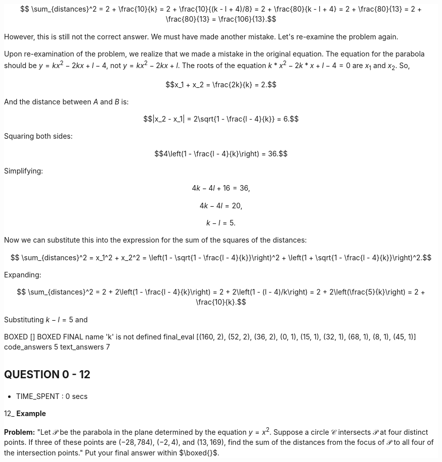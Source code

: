 $$ \sum_{distances}^2 = 2 + \frac{10}{k} = 2 + \frac{10}{(k - l + 4)/8} = 2 + \frac{80}{k - l + 4} = 2 + \frac{80}{13} = 2 + \frac{80}{13} = \frac{106}{13}.$$

However, this is still not the correct answer. We must have made another mistake. Let's re-examine the problem again.

Upon re-examination of the problem, we realize that we made a mistake in the original equation. The equation for the parabola should be $y = kx^2 - 2kx + l - 4$, not $y = kx^2 - 2kx + l$. The roots of the equation $k*x^2 - 2k*x + l - 4 = 0$ are $x_1$ and $x_2$. So,

$$x_1 + x_2 = \frac{2k}{k} = 2.$$

And the distance between $A$ and $B$ is:

$$|x_2 - x_1| = 2\sqrt{1 - \frac{l - 4}{k}} = 6.$$

Squaring both sides:

$$4\left(1 - \frac{l - 4}{k}\right) = 36.$$

Simplifying:

$$4k - 4l + 16 = 36,$$

$$4k - 4l = 20,$$

$$k - l = 5.$$

Now we can substitute this into the expression for the sum of the squares of the distances:

$$ \sum_{distances}^2 = x_1^2 + x_2^2 = \left(1 - \sqrt{1 - \frac{l - 4}{k}}\right)^2 + \left(1 + \sqrt{1 - \frac{l - 4}{k}}\right)^2.$$

Expanding:

$$ \sum_{distances}^2 = 2 + 2\left(1 - \frac{l - 4}{k}\right) = 2 + 2\left(1 - (l - 4)/k\right) = 2 + 2\left(\frac{5}{k}\right) = 2 + \frac{10}{k}.$$

Substituting $k - l = 5$ and

BOXED []
BOXED FINAL 
name 'k' is not defined final_eval
[(160, 2), (52, 2), (36, 2), (0, 1), (15, 1), (32, 1), (68, 1), (8, 1), (45, 1)]
code_answers 5 text_answers 7



## QUESTION 0 - 12 
- TIME_SPENT : 0 secs

12_
**Example**

**Problem:** 
"Let $\mathcal{P}$ be the parabola in the plane determined by the equation $y = x^2.$  Suppose a circle $\mathcal{C}$ intersects $\mathcal{P}$ at four distinct points.  If three of these points are $(-28,784),$ $(-2,4),$ and $(13,169),$ find the sum of the distances from the focus of $\mathcal{P}$ to all four of the intersection points."
Put your final answer within $\boxed{}$.
